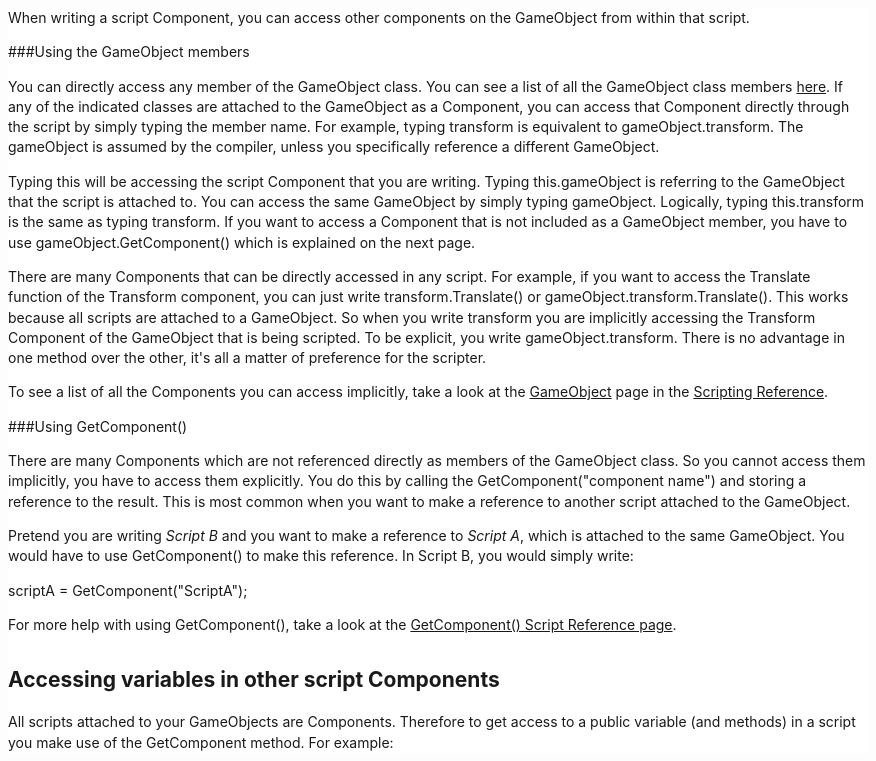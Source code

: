 When writing a script Component, you can access other components on the GameObject from within that script.

###Using the GameObject members

You can directly access any member of the <span class=component>GameObject</span> class.  You can see a list of all the <span class=component>GameObject</span> class members [here](class-GameObject.md).  If any of the indicated classes are attached to the GameObject as a Component, you can access that Component directly through the script by simply typing the member name.  For example, typing <span class=component>transform</span> is equivalent to <span class=component>gameObject.transform</span>.  The <span class=component>gameObject</span> is assumed by the compiler, unless you specifically reference a different GameObject.

Typing <span class=component>this</span> will be accessing the script Component that you are writing.  Typing <span class=component>this.gameObject</span> is referring to the GameObject that the script is attached to.  You can access the same GameObject by simply typing <span class=component>gameObject</span>.  Logically, typing <span class=component>this.transform</span> is the same as typing <span class=component>transform</span>.  If you want to access a Component that is not included as a GameObject member, you have to use <span class=component>gameObject.GetComponent()</span> which is explained on the next page.

There are many Components that can be directly accessed in any script.  For example, if you want to access the <span class=component>Translate</span> function of the Transform component, you can just write <span class=component>transform.Translate()</span> or <span class=component>gameObject.transform.Translate()</span>.  This works because all scripts are attached to a GameObject.  So when you write <span class=component>transform</span> you are implicitly accessing the Transform Component of the GameObject that is being scripted.  To be explicit, you write <span class=component>gameObject.transform</span>.  There is no advantage in one method over the other, it's all a matter of preference for the scripter.

To see a list of all the Components you can access implicitly, take a look at the [GameObject](ScriptRef:GameObject.html) page in the [Scripting Reference](ScriptRef:index.html).

###Using <span class=component>GetComponent()</span>

There are many Components which are not referenced directly as members of the <span class=component>GameObject</span> class.  So you cannot access them implicitly, you have to access them explicitly.  You do this by calling the <span class=component>GetComponent("component name")</span> and storing a reference to the result.  This is most common when you want to make a reference to another script attached to the GameObject.

Pretend you are writing _Script B_ and you want to make a reference to _Script A_, which is attached to the same GameObject.  You would have to use <span class=component>GetComponent()</span> to make this reference.  In Script B, you would simply write:

<span class=component>scriptA = GetComponent("ScriptA");</span>

For more help with using <span class=component>GetComponent()</span>, take a look at the [GetComponent() Script Reference page](ScriptRef:GameObject.GetComponent.html).


Accessing variables in other script Components
----------------------------------------------


All scripts attached to your GameObjects are Components. Therefore to get access to a public variable (and methods) in a script you make use of the GetComponent method. For example:
